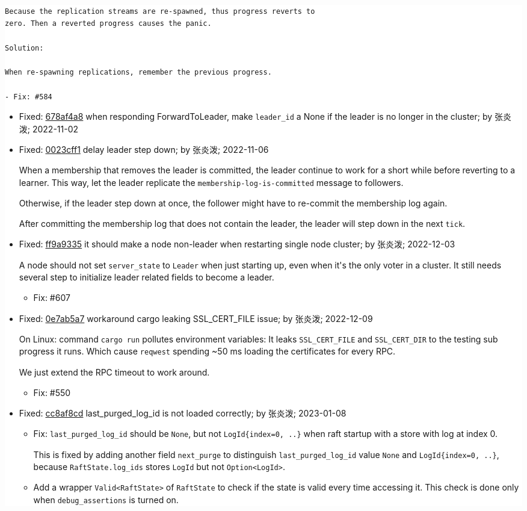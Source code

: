     Because the replication streams are re-spawned, thus progress reverts to
    zero. Then a reverted progress causes the panic.

    Solution:

    When re-spawning replications, remember the previous progress.

    - Fix: #584

-   Fixed: [678af4a8](https://github.com/datafuselabs/openraft/commit/678af4a8191400a2936979bc809a7c7d37fbe660) when responding ForwardToLeader, make `leader_id` a None if the leader is no longer in the cluster; by 张炎泼; 2022-11-02

-   Fixed: [0023cff1](https://github.com/datafuselabs/openraft/commit/0023cff188df7654bf2e4e8980cc83307e93ec71) delay leader step down; by 张炎泼; 2022-11-06

    When a membership that removes the leader is committed,
    the leader continue to work for a short while before reverting to a learner.
    This way, let the leader replicate the `membership-log-is-committed` message to followers.

    Otherwise, if the leader step down at once, the follower might have to re-commit the membership log
    again.

    After committing the membership log that does not contain the leader,
    the leader will step down in the next `tick`.

-   Fixed: [ff9a9335](https://github.com/datafuselabs/openraft/commit/ff9a93357506b3f53d74046e87d887d8551e4d3b) it should make a node non-leader when restarting single node cluster; by 张炎泼; 2022-12-03

    A node should not set `server_state` to `Leader` when just starting up,
    even when it's the only voter in a cluster. It still needs several step
    to initialize leader related fields to become a leader.

    - Fix: #607

-   Fixed: [0e7ab5a7](https://github.com/datafuselabs/openraft/commit/0e7ab5a70877d72407942a2639c2f24bca64a48a) workaround cargo leaking SSL_CERT_FILE issue; by 张炎泼; 2022-12-09

    On Linux: command `cargo run` pollutes environment variables: It leaks
    `SSL_CERT_FILE` and `SSL_CERT_DIR` to the testing sub progress it runs.
    Which cause `reqwest` spending ~50 ms loading the certificates for every
    RPC.

    We just extend the RPC timeout to work around.

    - Fix: #550

-   Fixed: [cc8af8cd](https://github.com/datafuselabs/openraft/commit/cc8af8cd67d78118e0ea48dc5d1de3adf183e45a) last_purged_log_id is not loaded correctly; by 张炎泼; 2023-01-08

    - Fix: `last_purged_log_id` should be `None`, but not `LogId{index=0,
      ..}` when raft startup with a store with log at index 0.

      This is fixed by adding another field `next_purge` to distinguish
      `last_purged_log_id` value `None` and `LogId{index=0, ..}`, because
      `RaftState.log_ids` stores `LogId` but not `Option<LogId>`.

    - Add a wrapper `Valid<RaftState>` of `RaftState` to check if the state
      is valid every time accessing it. This check is done only when
      `debug_assertions` is turned on.
